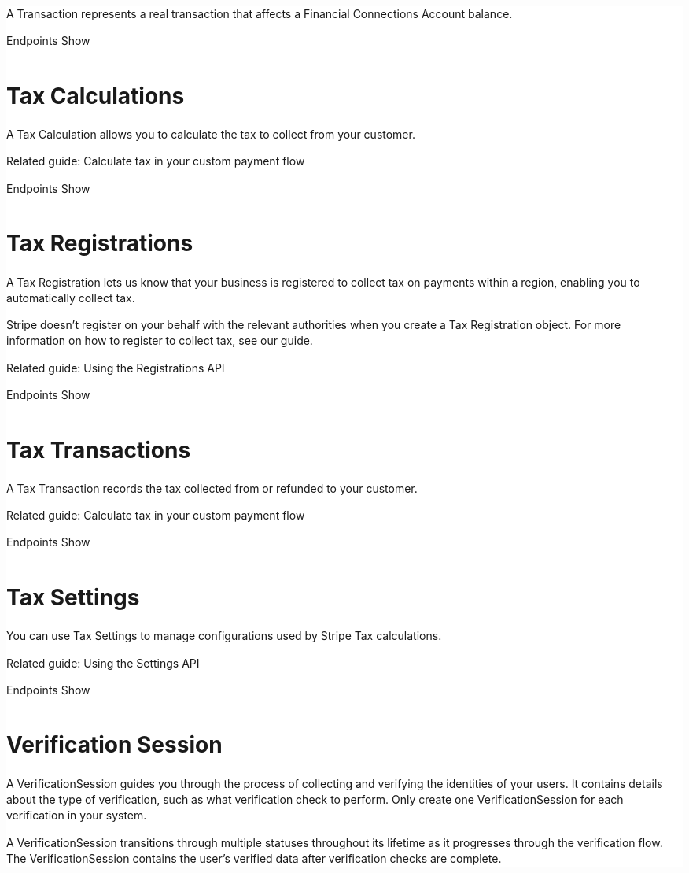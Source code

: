 A Transaction represents a real transaction that affects a Financial Connections Account balance.

Endpoints
Show

# Tax Calculations

A Tax Calculation allows you to calculate the tax to collect from your customer.

Related guide: Calculate tax in your custom payment flow

Endpoints
Show

# Tax Registrations

A Tax Registration lets us know that your business is registered to collect tax on payments within a region, enabling you to automatically collect tax.

Stripe doesn’t register on your behalf with the relevant authorities when you create a Tax Registration object. For more information on how to register to collect tax, see our guide.

Related guide: Using the Registrations API

Endpoints
Show

# Tax Transactions

A Tax Transaction records the tax collected from or refunded to your customer.

Related guide: Calculate tax in your custom payment flow

Endpoints
Show

# Tax Settings

You can use Tax Settings to manage configurations used by Stripe Tax calculations.

Related guide: Using the Settings API

Endpoints
Show

# Verification Session

A VerificationSession guides you through the process of collecting and verifying the identities of your users. It contains details about the type of verification, such as what verification check to perform. Only create one VerificationSession for each verification in your system.

A VerificationSession transitions through multiple statuses throughout its lifetime as it progresses through the verification flow. The VerificationSession contains the user’s verified data after verification checks are complete.
